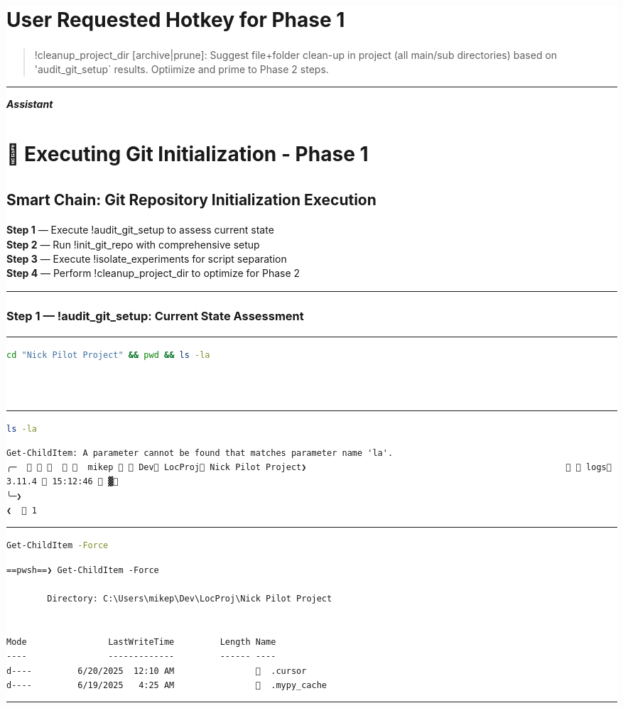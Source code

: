 # User Requested Hotkey for Phase 1
> !cleanup_project_dir [archive|prune]: Suggest file+folder clean-up in project (all main/sub directories) based on 'audit_git_setup` results. Optiimize and prime to Phase 2 steps.

---

_**Assistant**_

# 🚀 Executing Git Initialization - Phase 1

## Smart Chain: Git Repository Initialization Execution

**Step 1** — Execute !audit_git_setup to assess current state  
**Step 2** — Run !init_git_repo with comprehensive setup  
**Step 3** — Execute !isolate_experiments for script separation  
**Step 4** — Perform !cleanup_project_dir to optimize for Phase 2  

---

### Step 1 — !audit_git_setup: Current State Assessment

---

```bash
cd "Nick Pilot Project" && pwd && ls -la
```

```

                                                               
```

---

```bash
ls -la
```

```
Get-ChildItem: A parameter cannot be found that matches parameter name 'la'.
╭─         mikep   Dev LocProj Nick Pilot Project❯                                                     logs  3.11.4  15:12:46  ▓
╰─❯                                                                                                                                     ❮   1
```

---

```bash
Get-ChildItem -Force
```

```
==pwsh==❯ Get-ChildItem -Force

        Directory: C:\Users\mikep\Dev\LocProj\Nick Pilot Project


Mode                LastWriteTime         Length Name
----                -------------         ------ ----
d----         6/20/2025  12:10 AM                  .cursor
d----         6/19/2025   4:25 AM                  .mypy_cache
```

---